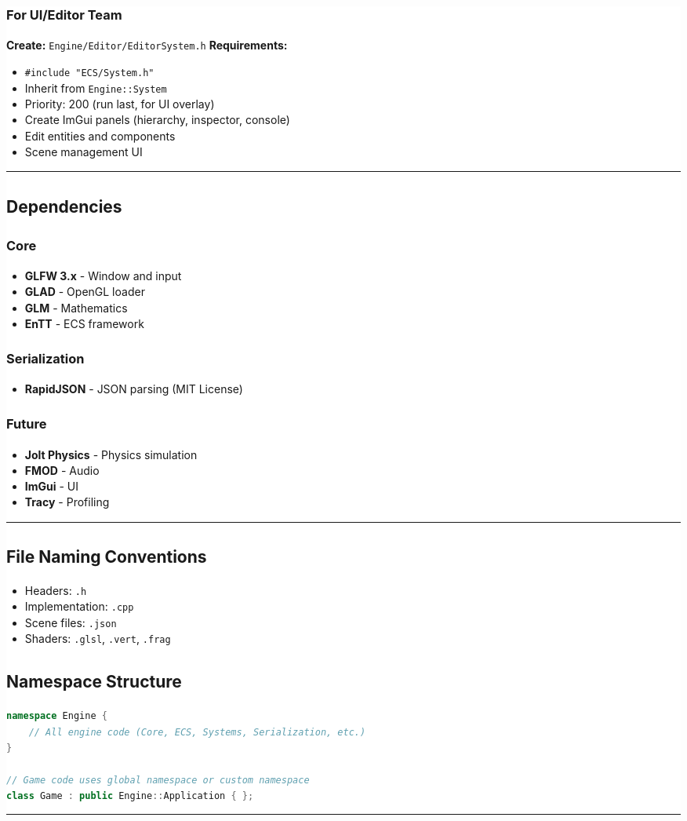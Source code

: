 ### For UI/Editor Team
**Create:** `Engine/Editor/EditorSystem.h`
**Requirements:**
- `#include "ECS/System.h"`
- Inherit from `Engine::System`
- Priority: 200 (run last, for UI overlay)
- Create ImGui panels (hierarchy, inspector, console)
- Edit entities and components
- Scene management UI

---

## Dependencies

### Core
- **GLFW 3.x** - Window and input
- **GLAD** - OpenGL loader
- **GLM** - Mathematics
- **EnTT** - ECS framework

### Serialization
- **RapidJSON** - JSON parsing (MIT License)

### Future
- **Jolt Physics** - Physics simulation
- **FMOD** - Audio
- **ImGui** - UI
- **Tracy** - Profiling

---

## File Naming Conventions
- Headers: `.h`
- Implementation: `.cpp`
- Scene files: `.json`
- Shaders: `.glsl`, `.vert`, `.frag`

## Namespace Structure
```cpp
namespace Engine {
    // All engine code (Core, ECS, Systems, Serialization, etc.)
}

// Game code uses global namespace or custom namespace
class Game : public Engine::Application { };
```

---
